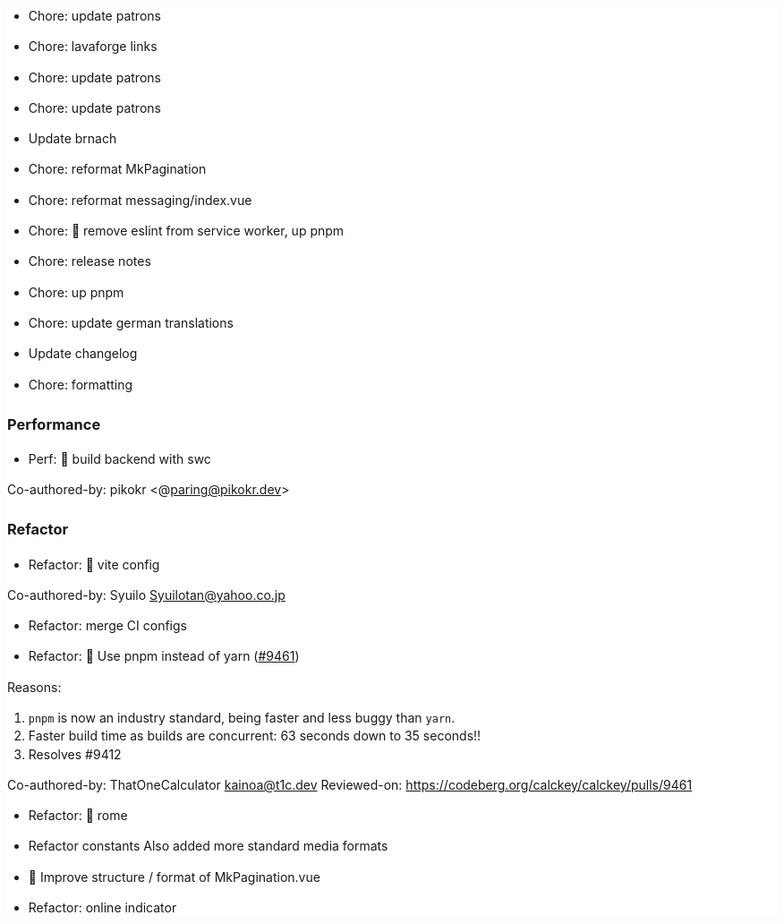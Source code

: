 - Chore: update patrons

- Chore: lavaforge links

- Chore: update patrons

- Chore: update patrons

- Update brnach

- Chore: reformat MkPagination

- Chore: reformat messaging/index.vue

- Chore: :wrench: remove eslint from service worker, up pnpm

- Chore: release notes

- Chore: up pnpm

- Chore: update german translations

- Update changelog

- Chore: formatting


### Performance

- Perf: :construction_worker: build backend with swc

Co-authored-by: pikokr <@paring@pikokr.dev>


### Refactor

- Refactor: :wrench: vite config

Co-authored-by: Syuilo <Syuilotan@yahoo.co.jp>

- Refactor: merge CI configs

- Refactor: :hammer: Use pnpm instead of yarn ([#9461](https://github.com/orhun/git-cliff/issues/9461))

Reasons:

1. `pnpm` is now an industry standard, being faster and less buggy than `yarn`.
2. Faster build time as builds are concurrent: 63 seconds down to 35 seconds!!
3. Resolves #9412

Co-authored-by: ThatOneCalculator <kainoa@t1c.dev>
Reviewed-on: https://codeberg.org/calckey/calckey/pulls/9461

- Refactor: :art: rome

- Refactor constants
Also added more standard media formats

- 🎨 Improve structure / format of MkPagination.vue

- Refactor: online indicator
